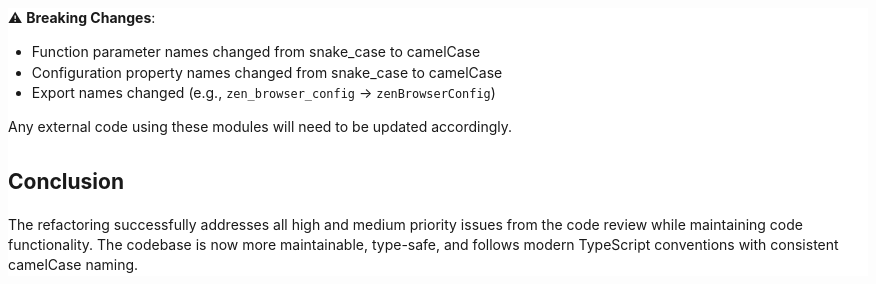 ⚠️ **Breaking Changes**:

- Function parameter names changed from snake_case to camelCase
- Configuration property names changed from snake_case to camelCase
- Export names changed (e.g., `zen_browser_config` → `zenBrowserConfig`)

Any external code using these modules will need to be updated accordingly.

## Conclusion

The refactoring successfully addresses all high and medium priority issues from the code review while maintaining code functionality. The codebase is now more maintainable, type-safe, and follows modern TypeScript conventions with consistent camelCase naming.
